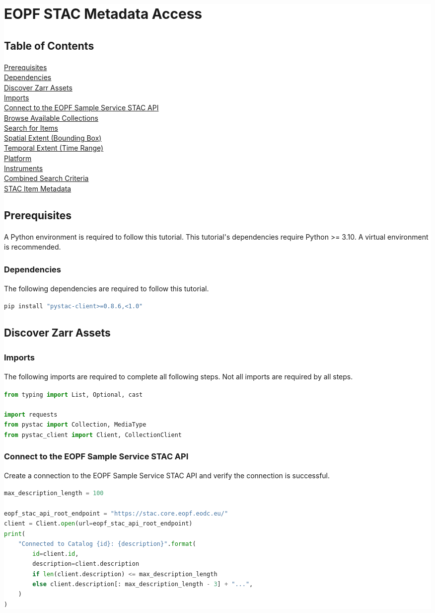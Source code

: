# EOPF STAC Metadata Access

## Table of Contents
[Prerequisites](#prerequisites)<br />
[Dependencies](#dependencies)<br />
[Discover Zarr Assets](#discover-zarr-assets)<br />
[Imports](#imports)<br />
[Connect to the EOPF Sample Service STAC API](#connect-to-the-eopf-sample-service-stac-api)<br />
[Browse Available Collections](#browse-available-collections)<br />
[Search for Items](#search-for-items)<br />
[Spatial Extent (Bounding Box)](#spatial-extent-bounding-box)<br />
[Temporal Extent (Time Range)](#temporal-extent-time-range)<br />
[Platform](#platform)<br />
[Instruments](#instruments)<br />
[Combined Search Criteria](#combined-search-criteria)<br />
[STAC Item Metadata](#stac-item-metadata)<br />


## Prerequisites

A Python environment is required to follow this tutorial. This tutorial's dependencies require Python >= 3.10. A virtual environment is recommended.

### Dependencies

The following dependencies are required to follow this tutorial.

```sh
pip install "pystac-client>=0.8.6,<1.0"
```

## Discover Zarr Assets

### Imports

The following imports are required to complete all following steps. Not all imports are required by all steps.

```python
from typing import List, Optional, cast

import requests
from pystac import Collection, MediaType
from pystac_client import Client, CollectionClient
```

### Connect to the EOPF Sample Service STAC API

Create a connection to the EOPF Sample Service STAC API and verify the connection is successful.

```python
max_description_length = 100

eopf_stac_api_root_endpoint = "https://stac.core.eopf.eodc.eu/"
client = Client.open(url=eopf_stac_api_root_endpoint)
print(
    "Connected to Catalog {id}: {description}".format(
        id=client.id,
        description=client.description
        if len(client.description) <= max_description_length
        else client.description[: max_description_length - 3] + "...",
    )
)
```